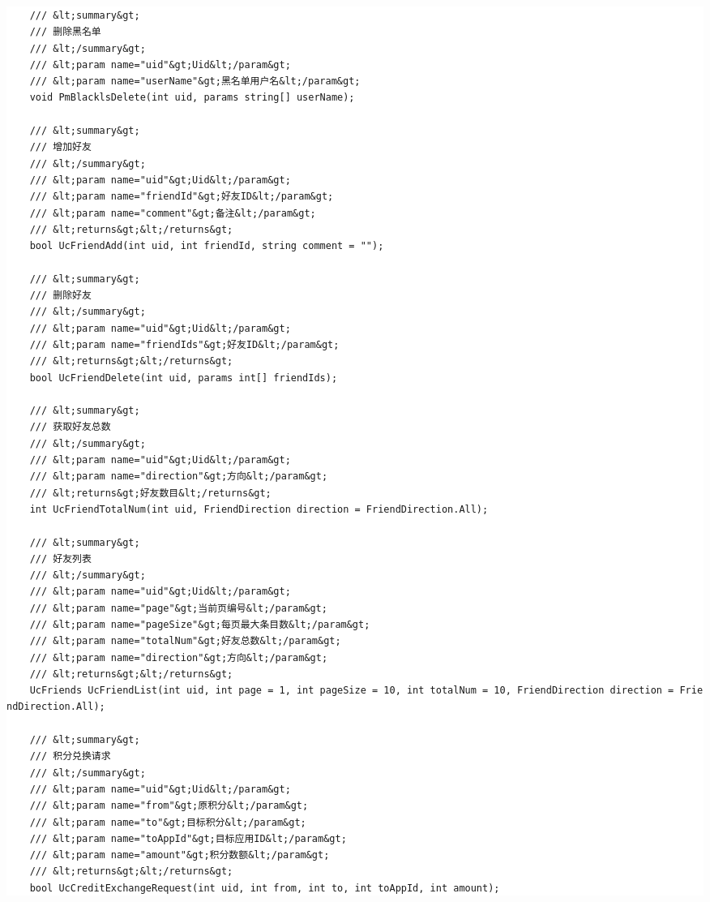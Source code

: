         /// &lt;summary&gt;
        /// 删除黑名单
        /// &lt;/summary&gt;
        /// &lt;param name="uid"&gt;Uid&lt;/param&gt;
        /// &lt;param name="userName"&gt;黑名单用户名&lt;/param&gt;
        void PmBlacklsDelete(int uid, params string[] userName);

        /// &lt;summary&gt;
        /// 增加好友
        /// &lt;/summary&gt;
        /// &lt;param name="uid"&gt;Uid&lt;/param&gt;
        /// &lt;param name="friendId"&gt;好友ID&lt;/param&gt;
        /// &lt;param name="comment"&gt;备注&lt;/param&gt;
        /// &lt;returns&gt;&lt;/returns&gt;
        bool UcFriendAdd(int uid, int friendId, string comment = "");

        /// &lt;summary&gt;
        /// 删除好友
        /// &lt;/summary&gt;
        /// &lt;param name="uid"&gt;Uid&lt;/param&gt;
        /// &lt;param name="friendIds"&gt;好友ID&lt;/param&gt;
        /// &lt;returns&gt;&lt;/returns&gt;
        bool UcFriendDelete(int uid, params int[] friendIds);

        /// &lt;summary&gt;
        /// 获取好友总数
        /// &lt;/summary&gt;
        /// &lt;param name="uid"&gt;Uid&lt;/param&gt;
        /// &lt;param name="direction"&gt;方向&lt;/param&gt;
        /// &lt;returns&gt;好友数目&lt;/returns&gt;
        int UcFriendTotalNum(int uid, FriendDirection direction = FriendDirection.All);

        /// &lt;summary&gt;
        /// 好友列表
        /// &lt;/summary&gt;
        /// &lt;param name="uid"&gt;Uid&lt;/param&gt;
        /// &lt;param name="page"&gt;当前页编号&lt;/param&gt;
        /// &lt;param name="pageSize"&gt;每页最大条目数&lt;/param&gt;
        /// &lt;param name="totalNum"&gt;好友总数&lt;/param&gt;
        /// &lt;param name="direction"&gt;方向&lt;/param&gt;
        /// &lt;returns&gt;&lt;/returns&gt;
        UcFriends UcFriendList(int uid, int page = 1, int pageSize = 10, int totalNum = 10, FriendDirection direction = FriendDirection.All);

        /// &lt;summary&gt;
        /// 积分兑换请求
        /// &lt;/summary&gt;
        /// &lt;param name="uid"&gt;Uid&lt;/param&gt;
        /// &lt;param name="from"&gt;原积分&lt;/param&gt;
        /// &lt;param name="to"&gt;目标积分&lt;/param&gt;
        /// &lt;param name="toAppId"&gt;目标应用ID&lt;/param&gt;
        /// &lt;param name="amount"&gt;积分数额&lt;/param&gt;
        /// &lt;returns&gt;&lt;/returns&gt;
        bool UcCreditExchangeRequest(int uid, int from, int to, int toAppId, int amount);
